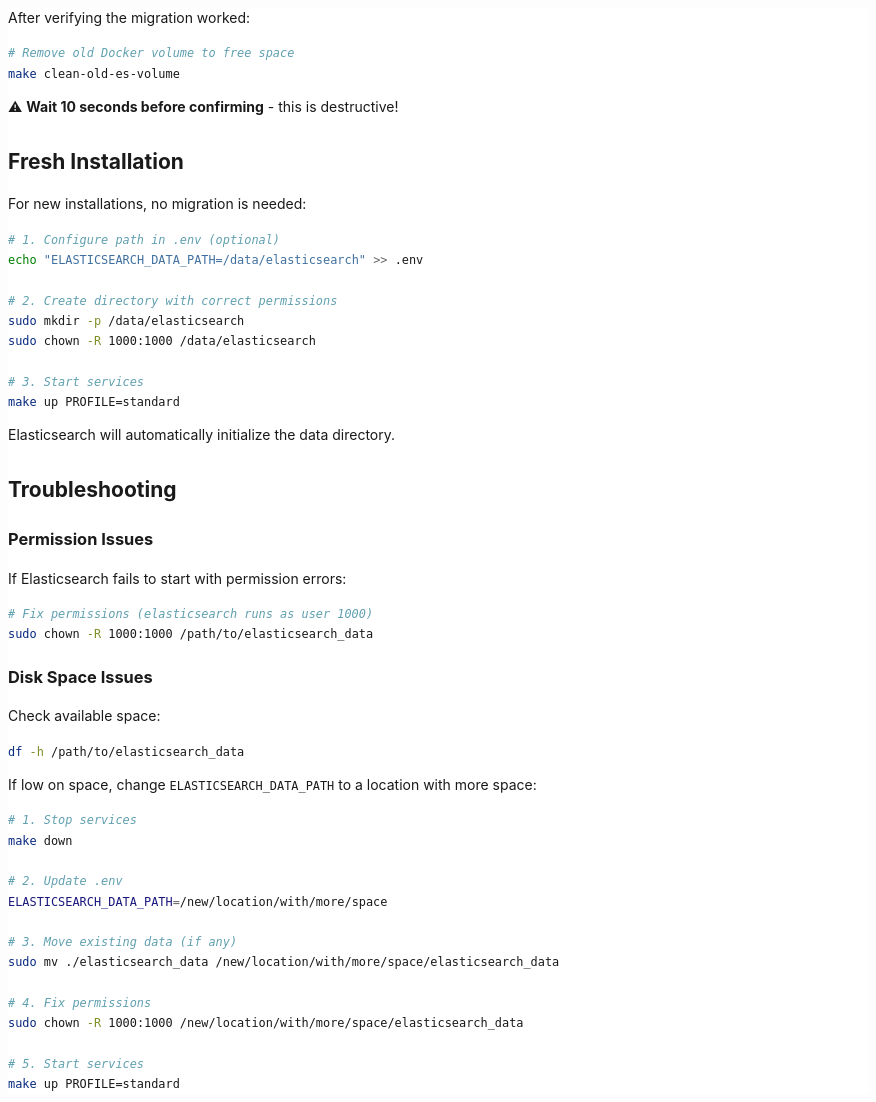 After verifying the migration worked:

```bash
# Remove old Docker volume to free space
make clean-old-es-volume
```

⚠️  **Wait 10 seconds before confirming** - this is destructive!

## Fresh Installation

For new installations, no migration is needed:

```bash
# 1. Configure path in .env (optional)
echo "ELASTICSEARCH_DATA_PATH=/data/elasticsearch" >> .env

# 2. Create directory with correct permissions
sudo mkdir -p /data/elasticsearch
sudo chown -R 1000:1000 /data/elasticsearch

# 3. Start services
make up PROFILE=standard
```

Elasticsearch will automatically initialize the data directory.

## Troubleshooting

### Permission Issues

If Elasticsearch fails to start with permission errors:

```bash
# Fix permissions (elasticsearch runs as user 1000)
sudo chown -R 1000:1000 /path/to/elasticsearch_data
```

### Disk Space Issues

Check available space:

```bash
df -h /path/to/elasticsearch_data
```

If low on space, change `ELASTICSEARCH_DATA_PATH` to a location with more space:

```bash
# 1. Stop services
make down

# 2. Update .env
ELASTICSEARCH_DATA_PATH=/new/location/with/more/space

# 3. Move existing data (if any)
sudo mv ./elasticsearch_data /new/location/with/more/space/elasticsearch_data

# 4. Fix permissions
sudo chown -R 1000:1000 /new/location/with/more/space/elasticsearch_data

# 5. Start services
make up PROFILE=standard
```
